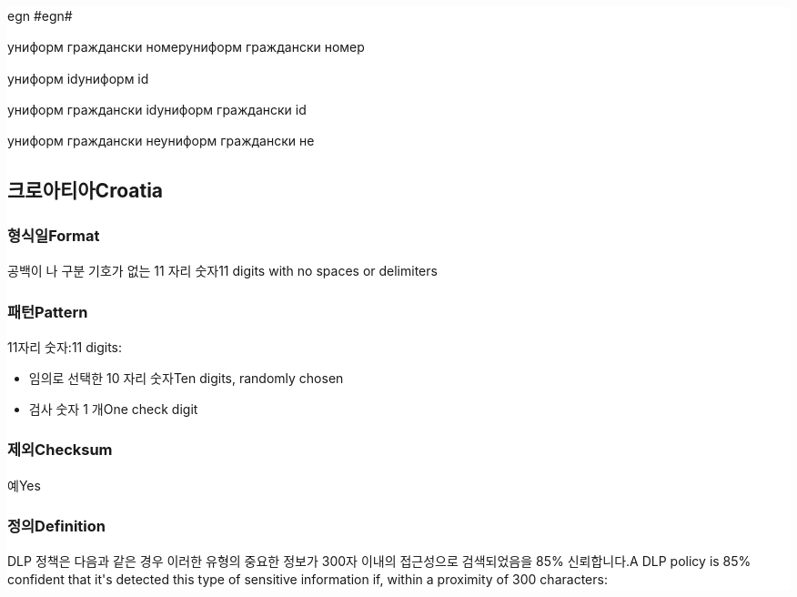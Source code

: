 <span data-ttu-id="b3a27-183">egn #</span><span class="sxs-lookup"><span data-stu-id="b3a27-183">egn#</span></span>
  
<span data-ttu-id="b3a27-184">униформ граждански номер</span><span class="sxs-lookup"><span data-stu-id="b3a27-184">униформ граждански номер</span></span>
  
<span data-ttu-id="b3a27-185">униформ id</span><span class="sxs-lookup"><span data-stu-id="b3a27-185">униформ id</span></span>
  
<span data-ttu-id="b3a27-186">униформ граждански id</span><span class="sxs-lookup"><span data-stu-id="b3a27-186">униформ граждански id</span></span>
  
<span data-ttu-id="b3a27-187">униформ граждански не</span><span class="sxs-lookup"><span data-stu-id="b3a27-187">униформ граждански не</span></span>
  
## <a name="croatia"></a><span data-ttu-id="b3a27-188">크로아티아</span><span class="sxs-lookup"><span data-stu-id="b3a27-188">Croatia</span></span>

### <a name="format"></a><span data-ttu-id="b3a27-189">형식일</span><span class="sxs-lookup"><span data-stu-id="b3a27-189">Format</span></span>

<span data-ttu-id="b3a27-190">공백이 나 구분 기호가 없는 11 자리 숫자</span><span class="sxs-lookup"><span data-stu-id="b3a27-190">11 digits with no spaces or delimiters</span></span>
  
### <a name="pattern"></a><span data-ttu-id="b3a27-191">패턴</span><span class="sxs-lookup"><span data-stu-id="b3a27-191">Pattern</span></span>

<span data-ttu-id="b3a27-192">11자리 숫자:</span><span class="sxs-lookup"><span data-stu-id="b3a27-192">11 digits:</span></span>
  
- <span data-ttu-id="b3a27-193">임의로 선택한 10 자리 숫자</span><span class="sxs-lookup"><span data-stu-id="b3a27-193">Ten digits, randomly chosen</span></span>
    
- <span data-ttu-id="b3a27-194">검사 숫자 1 개</span><span class="sxs-lookup"><span data-stu-id="b3a27-194">One check digit</span></span>
    
### <a name="checksum"></a><span data-ttu-id="b3a27-195">제외</span><span class="sxs-lookup"><span data-stu-id="b3a27-195">Checksum</span></span>

<span data-ttu-id="b3a27-196">예</span><span class="sxs-lookup"><span data-stu-id="b3a27-196">Yes</span></span>
  
### <a name="definition"></a><span data-ttu-id="b3a27-197">정의</span><span class="sxs-lookup"><span data-stu-id="b3a27-197">Definition</span></span>

<span data-ttu-id="b3a27-198">DLP 정책은 다음과 같은 경우 이러한 유형의 중요한 정보가 300자 이내의 접근성으로 검색되었음을 85% 신뢰합니다.</span><span class="sxs-lookup"><span data-stu-id="b3a27-198">A DLP policy is 85% confident that it's detected this type of sensitive information if, within a proximity of 300 characters:</span></span>
  